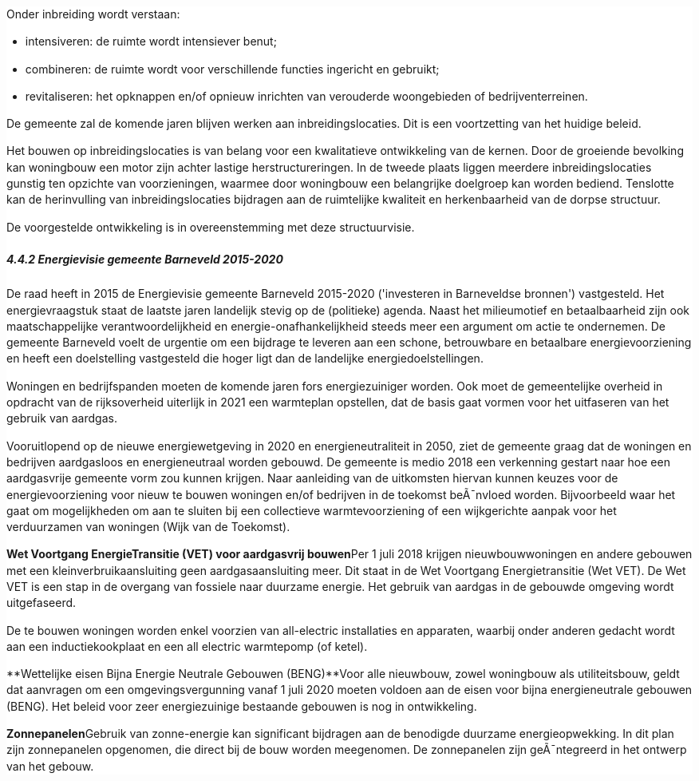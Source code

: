 Onder inbreiding wordt verstaan:

* intensiveren: de ruimte wordt intensiever benut;

* combineren: de ruimte wordt voor verschillende functies ingericht en gebruikt;

* revitaliseren: het opknappen en/of opnieuw inrichten van verouderde woongebieden of bedrijventerreinen.

De gemeente zal de komende jaren blijven werken aan inbreidingslocaties. Dit is een voortzetting van het huidige beleid.

Het bouwen op inbreidingslocaties is van belang voor een kwalitatieve ontwikkeling van de kernen. Door de groeiende bevolking kan woningbouw een motor zijn achter lastige herstructureringen. In de tweede plaats liggen meerdere inbreidingslocaties gunstig ten opzichte van voorzieningen, waarmee door woningbouw een belangrijke doelgroep kan worden bediend. Tenslotte kan de herinvulling van inbreidingslocaties bijdragen aan de ruimtelijke kwaliteit en herkenbaarheid van de dorpse structuur.

De voorgestelde ontwikkeling is in overeenstemming met deze structuurvisie.

##### 4\.4\.2 Energievisie gemeente Barneveld 2015\-2020

De raad heeft in 2015 de Energievisie gemeente Barneveld 2015\-2020 ('investeren in Barneveldse bronnen') vastgesteld. Het energievraagstuk staat de laatste jaren landelijk stevig op de (politieke) agenda. Naast het milieumotief en betaalbaarheid zijn ook maatschappelijke verantwoordelijkheid en energie\-onafhankelijkheid steeds meer een argument om actie te ondernemen. De gemeente Barneveld voelt de urgentie om een bijdrage te leveren aan een schone, betrouwbare en betaalbare energievoorziening en heeft een doelstelling vastgesteld die hoger ligt dan de landelijke energiedoelstellingen.

Woningen en bedrijfspanden moeten de komende jaren fors energiezuiniger worden. Ook moet de gemeentelijke overheid in opdracht van de rijksoverheid uiterlijk in 2021 een warmteplan opstellen, dat de basis gaat vormen voor het uitfaseren van het gebruik van aardgas.

Vooruitlopend op de nieuwe energiewetgeving in 2020 en energieneutraliteit in 2050, ziet de gemeente graag dat de woningen en bedrijven aardgasloos en energieneutraal worden gebouwd. De gemeente is medio 2018 een verkenning gestart naar hoe een aardgasvrije gemeente vorm zou kunnen krijgen. Naar aanleiding van de uitkomsten hiervan kunnen keuzes voor de energievoorziening voor nieuw te bouwen woningen en/of bedrijven in de toekomst beÃ¯nvloed worden. Bijvoorbeeld waar het gaat om mogelijkheden om aan te sluiten bij een collectieve warmtevoorziening of een wijkgerichte aanpak voor het verduurzamen van woningen (Wijk van de Toekomst).

**Wet Voortgang EnergieTransitie (VET) voor aardgasvrij bouwen**Per 1 juli 2018 krijgen nieuwbouwwoningen en andere gebouwen met een kleinverbruikaansluiting geen aardgasaansluiting meer. Dit staat in de Wet Voortgang Energietransitie (Wet VET). De Wet VET is een stap in de overgang van fossiele naar duurzame energie. Het gebruik van aardgas in de gebouwde omgeving wordt uitgefaseerd.

De te bouwen woningen worden enkel voorzien van all\-electric installaties en apparaten, waarbij onder anderen gedacht wordt aan een inductiekookplaat en een all electric warmtepomp (of ketel).

**Wettelijke eisen Bijna Energie Neutrale Gebouwen (BENG)**Voor alle nieuwbouw, zowel woningbouw als utiliteitsbouw, geldt dat aanvragen om een omgevingsvergunning vanaf 1 juli 2020 moeten voldoen aan de eisen voor bijna energieneutrale gebouwen (BENG). Het beleid voor zeer energiezuinige bestaande gebouwen is nog in ontwikkeling.

**Zonnepanelen**Gebruik van zonne\-energie kan significant bijdragen aan de benodigde duurzame energieopwekking. In dit plan zijn zonnepanelen opgenomen, die direct bij de bouw worden meegenomen. De zonnepanelen zijn geÃ¯ntegreerd in het ontwerp van het gebouw.
